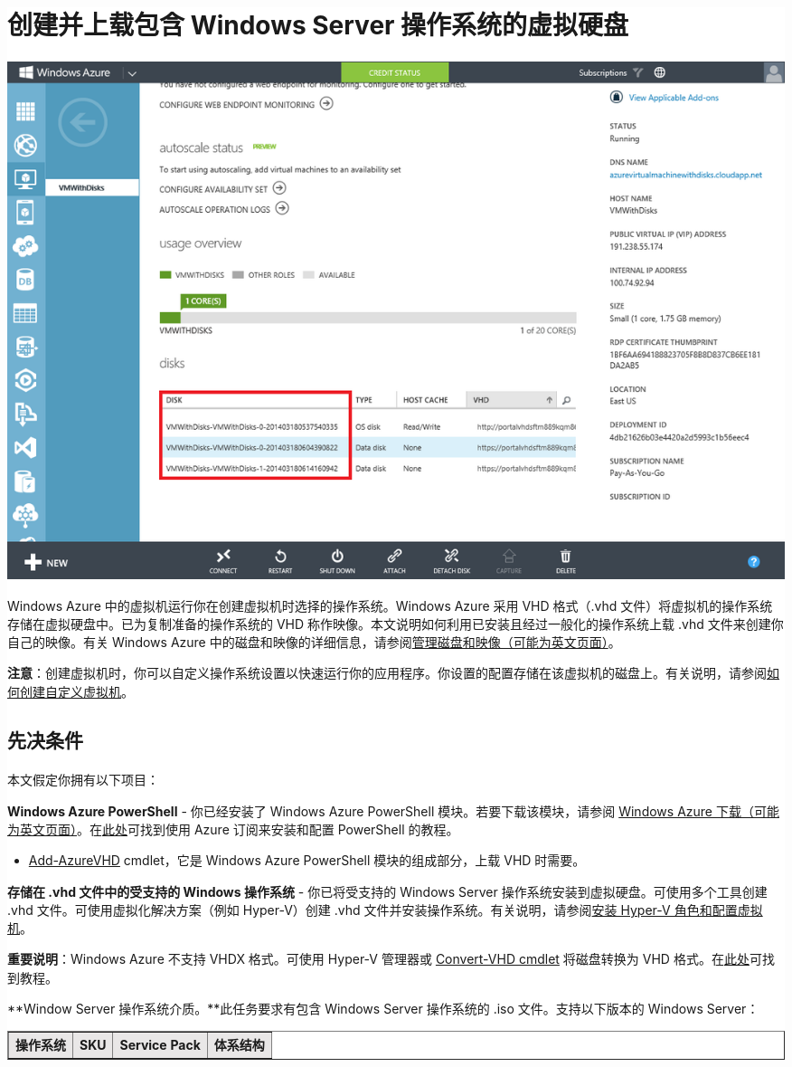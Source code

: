 <properties linkid="manage-windows-common-task-upload-vhd" urlDisplayName="Upload a VHD" pageTitle="Create and upload a Windows Server VHD to Azure" metaKeywords="Azure VHD, uploading VHD" description="Learn how to create and upload a virtual hard disk (VHD) in Azure that has the Windows Server operating system." metaCanonical="" services="virtual-machines" documentationCenter="" title="Creating and Uploading a Virtual Hard Disk that Contains the Windows Server Operating System" authors="kathydav" solutions="" manager="dongill" editor="tysonn" />

# 创建并上载包含 Windows Server 操作系统的虚拟硬盘

![启动 Sysprep][启动 Sysprep]

Windows Azure 中的虚拟机运行你在创建虚拟机时选择的操作系统。Windows Azure 采用 VHD 格式（.vhd 文件）将虚拟机的操作系统存储在虚拟硬盘中。已为复制准备的操作系统的 VHD 称作映像。本文说明如何利用已安装且经过一般化的操作系统上载 .vhd 文件来创建你自己的映像。有关 Windows Azure 中的磁盘和映像的详细信息，请参阅[管理磁盘和映像（可能为英文页面）][管理磁盘和映像（可能为英文页面）]。

**注意**：创建虚拟机时，你可以自定义操作系统设置以快速运行你的应用程序。你设置的配置存储在该虚拟机的磁盘上。有关说明，请参阅[如何创建自定义虚拟机][如何创建自定义虚拟机]。

## 先决条件

本文假定你拥有以下项目：

**Windows Azure PowerShell** - 你已经安装了 Windows Azure PowerShell 模块。若要下载该模块，请参阅 [Windows Azure 下载（可能为英文页面）][Windows Azure 下载（可能为英文页面）]。在[此处][此处]可找到使用 Azure 订阅来安装和配置 PowerShell 的教程。

-   [Add-AzureVHD][Add-AzureVHD] cmdlet，它是 Windows Azure PowerShell 模块的组成部分，上载 VHD 时需要。

**存储在 .vhd 文件中的受支持的 Windows 操作系统** - 你已将受支持的 Windows Server 操作系统安装到虚拟硬盘。可使用多个工具创建 .vhd 文件。可使用虚拟化解决方案（例如 Hyper-V）创建 .vhd 文件并安装操作系统。有关说明，请参阅[安装 Hyper-V 角色和配置虚拟机][安装 Hyper-V 角色和配置虚拟机]。

**重要说明**：Windows Azure 不支持 VHDX 格式。可使用 Hyper-V 管理器或 [Convert-VHD cmdlet][Convert-VHD cmdlet] 将磁盘转换为 VHD 格式。在[此处][1]可找到教程。

**Window Server 操作系统介质。**此任务要求有包含 Windows Server 操作系统的 .iso 文件。支持以下版本的 Windows Server：

<table border="1" width="600">

<tr bgcolor="#E9E7E7">

<th>
操作系统

</th>

<th>
SKU

</th>

<th>
Service Pack

</th>

<th>
体系结构

</th>


  [启动 Sysprep]: ./media/virtual-machines-create-upload-vhd-windows-server/ImageWithDisks.png
  [管理磁盘和映像（可能为英文页面）]: http://msdn.microsoft.com/zh-cn/library/azure/jj672979.aspx
  [如何创建自定义虚拟机]: http://windowsazure.cn/zh-cn/documentation/articles/virtual-machines-windows-tutorial/
  [Windows Azure 下载（可能为英文页面）]: http://www.windowsazure.cn/zh-cn/downloads/#cmd-line-tools
  [此处]: http://windowsazure.cn/zh-cn/documentation/articles/install-configure-powershell/
  [Add-AzureVHD]: http://msdn.microsoft.com/zh-cn/library/azure/dn205185.aspx
  [安装 Hyper-V 角色和配置虚拟机]: http://technet.microsoft.com/zh-cn/library/hh846766.aspx
  [Convert-VHD cmdlet]: http://technet.microsoft.com/zh-cn/library/hh848454.aspx
  [1]: http://blogs.msdn.com/b/virtual_pc_guy/archive/2012/10/03/using-powershell-to-convert-a-vhd-to-a-vhdx.aspx
  [步骤 1：准备要上载的映像]: #prepimage
  [步骤 2：在 Azure 中创建存储帐户]: #createstorage
  [步骤 3：准备连接到 Azure]: #prepAzure
  [步骤 4：上载 .vhd 文件]: #upload
  [如何使用 Sysprep：简介]: http://technet.microsoft.com/zh-cn/library/bb457073.aspx
  [打开“命令提示符”窗口]: ./media/virtual-machines-create-upload-vhd-windows-server/sysprep_commandprompt.png
  [2]: ./media/virtual-machines-create-upload-vhd-windows-server/sysprepgeneral.png
  [快速创建存储帐户]: ./media/virtual-machines-create-upload-vhd-windows-server/Storage-quick-create.png
  [输入存储帐户详细信息]: ./media/virtual-machines-create-upload-vhd-windows-server/Storage-create-account.png
  [如何管理存储帐户]: http://windowsazure.cn/zh-cn/documentation/articles/storage-manage-storage-account/
  [已成功创建存储帐户]: ./media/virtual-machines-create-upload-vhd-windows-server/Storagenewaccount.png
  [存储帐户详细信息]: ./media/virtual-machines-create-upload-vhd-windows-server/storageaccount_detail.png
  [3]: ./media/virtual-machines-create-upload-vhd-windows-server/storageaccount_container.png
  [容器名称]: ./media/virtual-machines-create-upload-vhd-windows-server/storageaccount_containervalues.png
  [如何：安装 Azure PowerShell]: #Install
  [PowerShell 窗口]: ./media/virtual-machines-create-upload-vhd-windows-server/add_azureaccount.png
  [浏览器下载页面]: ./media/virtual-machines-create-upload-vhd-windows-server/Browser_download_GetPublishSettingsFile.png
  [Windows Azure Cmdlet 入门]: http://msdn.microsoft.com/zh-cn/library/azure/jj554332.aspx
  [PowerShell Add-AzureVHD]: ./media/virtual-machines-create-upload-vhd-windows-server/powershell_upload_vhd.png
  [Add-AzureVhd]: http://msdn.microsoft.com/zh-cn/library/dn495173.aspx
  [4]: ./media/virtual-machines-create-upload-vhd-windows-server/Create_Image.png
  [添加映像]: ./media/virtual-machines-create-upload-vhd-windows-server/Create_Image_From_VHD.png
  [选择 VHD]: ./media/virtual-machines-create-upload-vhd-windows-server/Select_VHD.png
  [PowerShell Add-AzureVMImage]: ./media/virtual-machines-create-upload-vhd-windows-server/add_azureimage_powershell.png
  [自定义映像]: ./media/virtual-machines-create-upload-vhd-windows-server/vm_custom_image.png
  [从自定义映像创建虚拟机]: ./media/virtual-machines-create-upload-vhd-windows-server/create_vm_custom_image.png
  [在 Windows Azure 上设置 SQL Server 虚拟机]: http://windowsazure.cn/zh-cn/documentation/articles/virtual-machines-provision-sql-server/